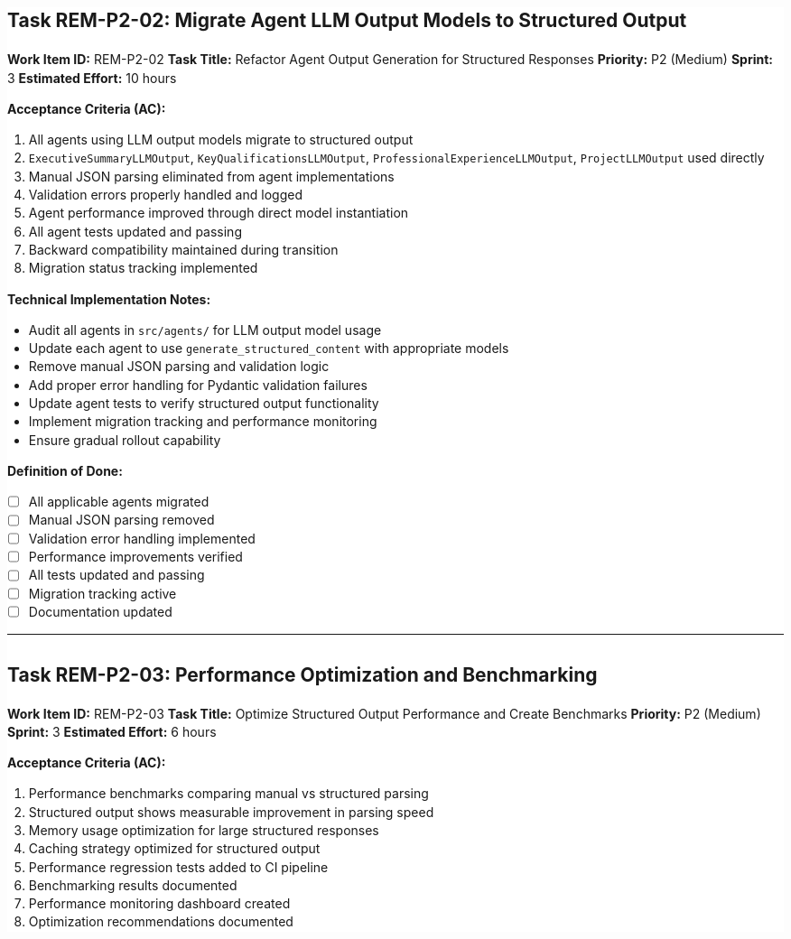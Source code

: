 
## Task REM-P2-02: Migrate Agent LLM Output Models to Structured Output

**Work Item ID:** REM-P2-02
**Task Title:** Refactor Agent Output Generation for Structured Responses
**Priority:** P2 (Medium)
**Sprint:** 3
**Estimated Effort:** 10 hours

**Acceptance Criteria (AC):**
1. All agents using LLM output models migrate to structured output
2. `ExecutiveSummaryLLMOutput`, `KeyQualificationsLLMOutput`, `ProfessionalExperienceLLMOutput`, `ProjectLLMOutput` used directly
3. Manual JSON parsing eliminated from agent implementations
4. Validation errors properly handled and logged
5. Agent performance improved through direct model instantiation
6. All agent tests updated and passing
7. Backward compatibility maintained during transition
8. Migration status tracking implemented

**Technical Implementation Notes:**
- Audit all agents in `src/agents/` for LLM output model usage
- Update each agent to use `generate_structured_content` with appropriate models
- Remove manual JSON parsing and validation logic
- Add proper error handling for Pydantic validation failures
- Update agent tests to verify structured output functionality
- Implement migration tracking and performance monitoring
- Ensure gradual rollout capability

**Definition of Done:**
- [ ] All applicable agents migrated
- [ ] Manual JSON parsing removed
- [ ] Validation error handling implemented
- [ ] Performance improvements verified
- [ ] All tests updated and passing
- [ ] Migration tracking active
- [ ] Documentation updated

---

## Task REM-P2-03: Performance Optimization and Benchmarking

**Work Item ID:** REM-P2-03
**Task Title:** Optimize Structured Output Performance and Create Benchmarks
**Priority:** P2 (Medium)
**Sprint:** 3
**Estimated Effort:** 6 hours

**Acceptance Criteria (AC):**
1. Performance benchmarks comparing manual vs structured parsing
2. Structured output shows measurable improvement in parsing speed
3. Memory usage optimization for large structured responses
4. Caching strategy optimized for structured output
5. Performance regression tests added to CI pipeline
6. Benchmarking results documented
7. Performance monitoring dashboard created
8. Optimization recommendations documented
